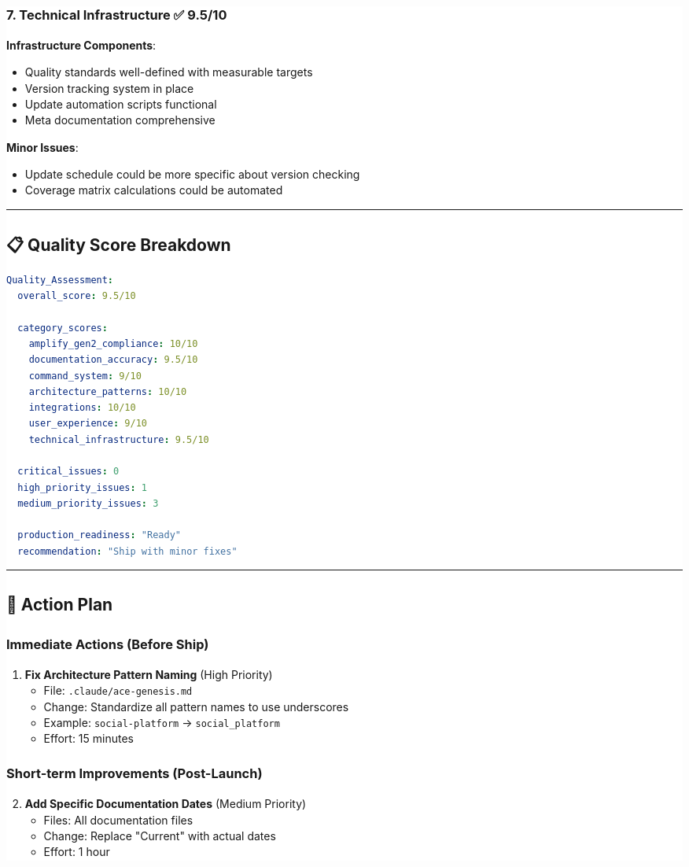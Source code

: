 ### 7. Technical Infrastructure ✅ **9.5/10**

**Infrastructure Components**:
- Quality standards well-defined with measurable targets
- Version tracking system in place
- Update automation scripts functional
- Meta documentation comprehensive

**Minor Issues**:
- Update schedule could be more specific about version checking
- Coverage matrix calculations could be automated

---

## 📋 Quality Score Breakdown

```yaml
Quality_Assessment:
  overall_score: 9.5/10
  
  category_scores:
    amplify_gen2_compliance: 10/10
    documentation_accuracy: 9.5/10  
    command_system: 9/10
    architecture_patterns: 10/10
    integrations: 10/10
    user_experience: 9/10
    technical_infrastructure: 9.5/10
    
  critical_issues: 0
  high_priority_issues: 1
  medium_priority_issues: 3
  
  production_readiness: "Ready"
  recommendation: "Ship with minor fixes"
```

---

## 🔧 Action Plan

### Immediate Actions (Before Ship)

1. **Fix Architecture Pattern Naming** (High Priority)
   - File: `.claude/ace-genesis.md`
   - Change: Standardize all pattern names to use underscores
   - Example: `social-platform` → `social_platform`
   - Effort: 15 minutes

### Short-term Improvements (Post-Launch)

2. **Add Specific Documentation Dates** (Medium Priority)
   - Files: All documentation files
   - Change: Replace "Current" with actual dates
   - Effort: 1 hour
